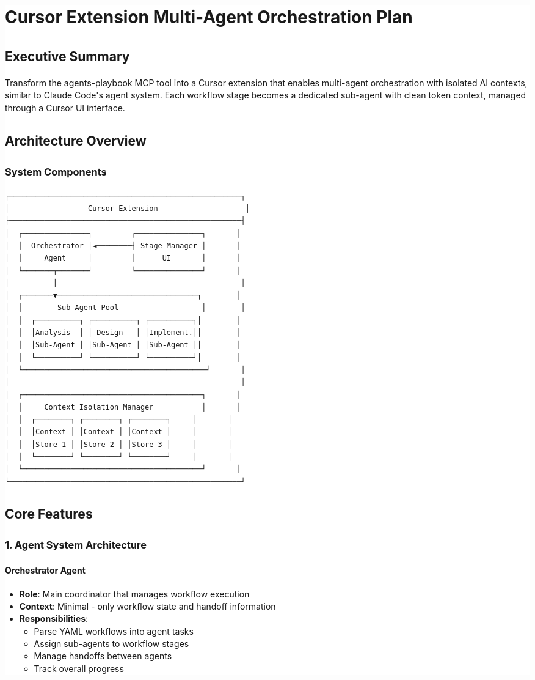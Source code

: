 # Cursor Extension Multi-Agent Orchestration Plan

## Executive Summary
Transform the agents-playbook MCP tool into a Cursor extension that enables multi-agent orchestration with isolated AI contexts, similar to Claude Code's agent system. Each workflow stage becomes a dedicated sub-agent with clean token context, managed through a Cursor UI interface.

## Architecture Overview

### System Components

```
┌─────────────────────────────────────────────────────┐
│                  Cursor Extension                    │
├─────────────────────────────────────────────────────┤
│  ┌───────────────┐         ┌───────────────┐       │
│  │  Orchestrator │◄────────┤ Stage Manager │       │
│  │     Agent     │         │      UI       │       │
│  └───────┬───────┘         └───────────────┘       │
│          │                                          │
│  ┌───────▼────────────────────────────────┐        │
│  │        Sub-Agent Pool                   │        │
│  │  ┌──────────┐ ┌──────────┐ ┌──────────┐│        │
│  │  │Analysis  │ │ Design   │ │Implement.││        │
│  │  │Sub-Agent │ │Sub-Agent │ │Sub-Agent ││        │
│  │  └──────────┘ └──────────┘ └──────────┘│        │
│  └──────────────────────────────────────────┘       │
│                                                     │
│  ┌─────────────────────────────────────────┐       │
│  │     Context Isolation Manager           │       │
│  │  ┌────────┐ ┌────────┐ ┌────────┐     │       │
│  │  │Context │ │Context │ │Context │     │       │
│  │  │Store 1 │ │Store 2 │ │Store 3 │     │       │
│  │  └────────┘ └────────┘ └────────┘     │       │
│  └─────────────────────────────────────────┘       │
└─────────────────────────────────────────────────────┘
```

## Core Features

### 1. Agent System Architecture

#### Orchestrator Agent
- **Role**: Main coordinator that manages workflow execution
- **Context**: Minimal - only workflow state and handoff information
- **Responsibilities**:
  - Parse YAML workflows into agent tasks
  - Assign sub-agents to workflow stages
  - Manage handoffs between agents
  - Track overall progress
